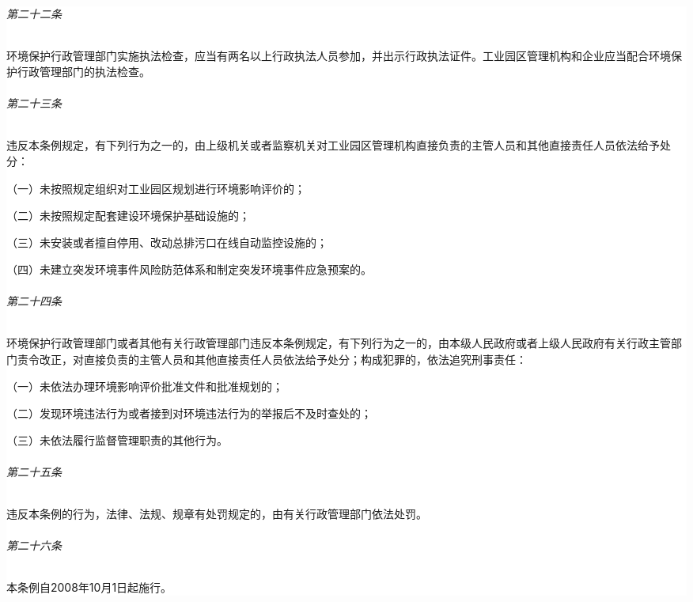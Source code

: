 ###### 第二十二条

环境保护行政管理部门实施执法检查，应当有两名以上行政执法人员参加，并出示行政执法证件。工业园区管理机构和企业应当配合环境保护行政管理部门的执法检查。

###### 第二十三条

违反本条例规定，有下列行为之一的，由上级机关或者监察机关对工业园区管理机构直接负责的主管人员和其他直接责任人员依法给予处分：

（一）未按照规定组织对工业园区规划进行环境影响评价的；

（二）未按照规定配套建设环境保护基础设施的；

（三）未安装或者擅自停用、改动总排污口在线自动监控设施的；

（四）未建立突发环境事件风险防范体系和制定突发环境事件应急预案的。

###### 第二十四条

环境保护行政管理部门或者其他有关行政管理部门违反本条例规定，有下列行为之一的，由本级人民政府或者上级人民政府有关行政主管部门责令改正，对直接负责的主管人员和其他直接责任人员依法给予处分；构成犯罪的，依法追究刑事责任：

（一）未依法办理环境影响评价批准文件和批准规划的；

（二）发现环境违法行为或者接到对环境违法行为的举报后不及时查处的；

（三）未依法履行监督管理职责的其他行为。

###### 第二十五条

违反本条例的行为，法律、法规、规章有处罚规定的，由有关行政管理部门依法处罚。

###### 第二十六条

本条例自2008年10月1日起施行。
